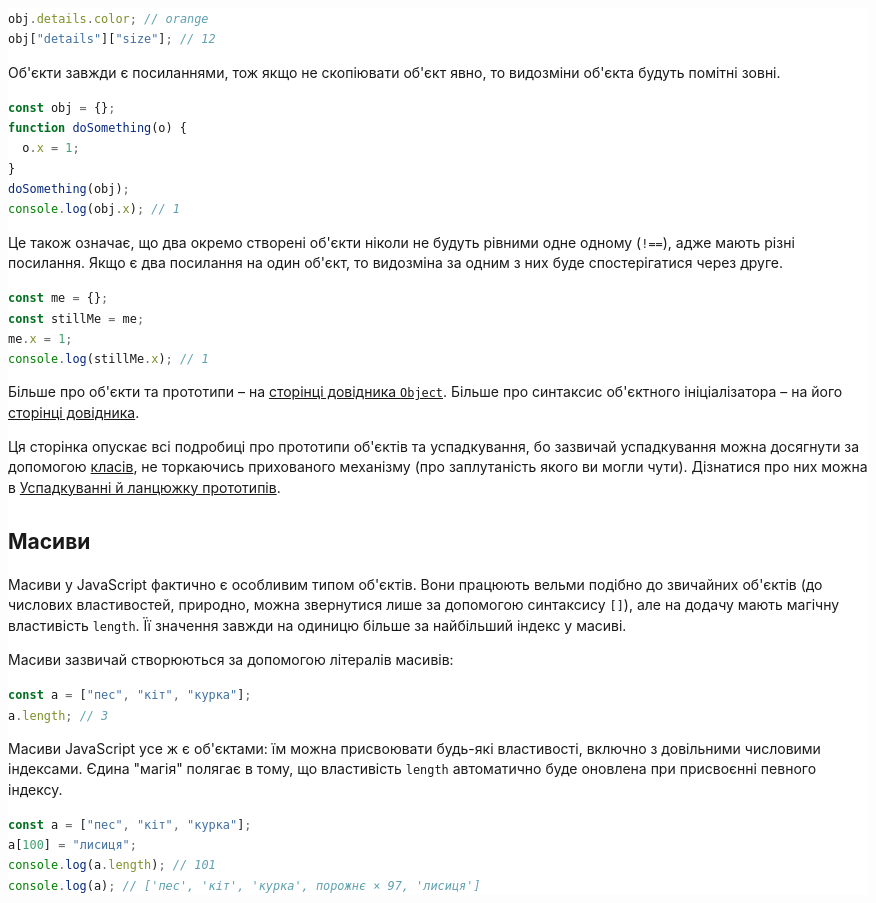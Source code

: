 ```js
obj.details.color; // orange
obj["details"]["size"]; // 12
```

Об'єкти завжди є посиланнями, тож якщо не скопіювати об'єкт явно, то видозміни об'єкта будуть помітні зовні.

```js
const obj = {};
function doSomething(o) {
  o.x = 1;
}
doSomething(obj);
console.log(obj.x); // 1
```

Це також означає, що два окремо створені об'єкти ніколи не будуть рівними одне одному (`!==`), адже мають різні посилання. Якщо є два посилання на один об'єкт, то видозміна за одним з них буде спостерігатися через друге.

```js
const me = {};
const stillMe = me;
me.x = 1;
console.log(stillMe.x); // 1
```

Більше про об'єкти та прототипи – на [сторінці довідника `Object`](/uk/docs/Web/JavaScript/Reference/Global_Objects/Object). Більше про синтаксис об'єктного ініціалізатора – на його [сторінці довідника](/uk/docs/Web/JavaScript/Reference/Operators/Object_initializer).

Ця сторінка опускає всі подробиці про прототипи об'єктів та успадкування, бо зазвичай успадкування можна досягнути за допомогою [класів](#klasy), не торкаючись прихованого механізму (про заплутаність якого ви могли чути). Дізнатися про них можна в [Успадкуванні й ланцюжку прототипів](/uk/docs/Web/JavaScript/Inheritance_and_the_prototype_chain).

## Масиви

Масиви у JavaScript фактично є особливим типом об'єктів. Вони працюють вельми подібно до звичайних об'єктів (до числових властивостей, природно, можна звернутися лише за допомогою синтаксису `[]`), але на додачу мають магічну властивість `length`. Її значення завжди на одиницю більше за найбільший індекс у масиві.

Масиви зазвичай створюються за допомогою літералів масивів:

```js
const a = ["пес", "кіт", "курка"];
a.length; // 3
```

Масиви JavaScript усе ж є об'єктами: їм можна присвоювати будь-які властивості, включно з довільними числовими індексами. Єдина "магія" полягає в тому, що властивість `length` автоматично буде оновлена при присвоєнні певного індексу.

```js
const a = ["пес", "кіт", "курка"];
a[100] = "лисиця";
console.log(a.length); // 101
console.log(a); // ['пес', 'кіт', 'курка', порожнє × 97, 'лисиця']
```
